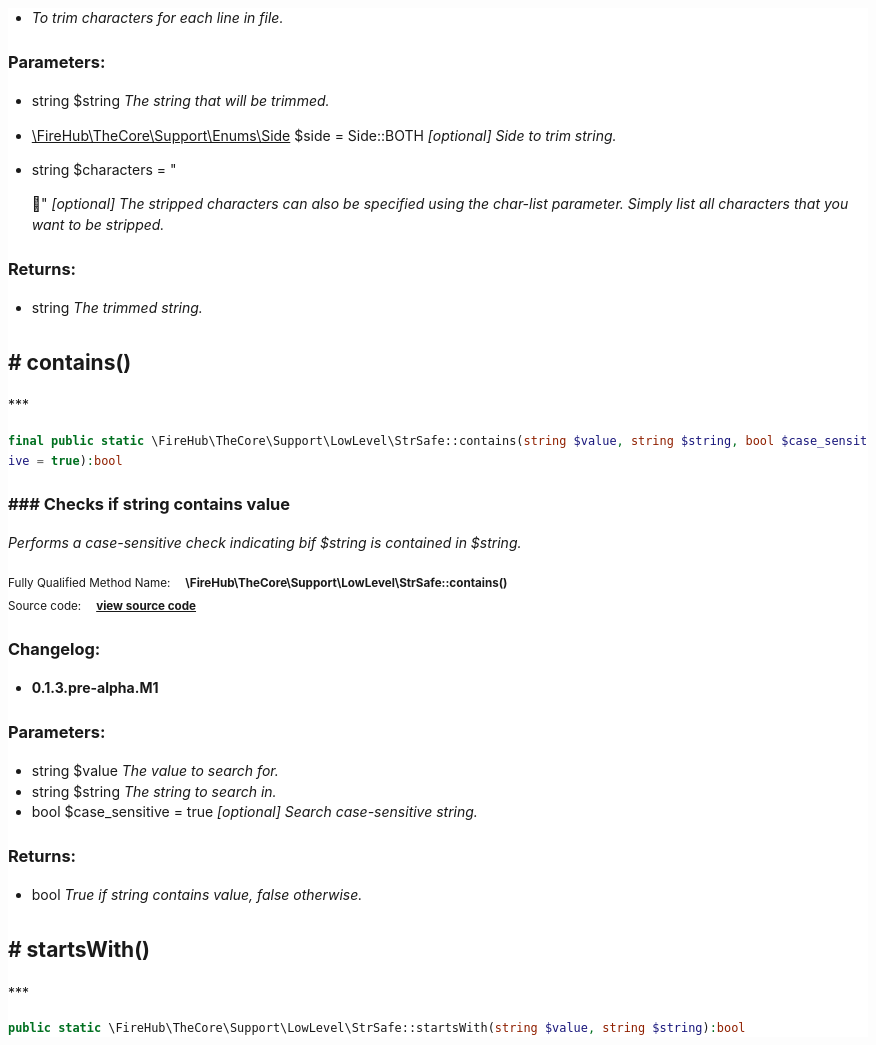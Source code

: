 * *To trim characters for each line in file.*


### Parameters:

* string $string _The string that will be trimmed._
* [\FireHub\TheCore\Support\Enums\Side](/thecore/v0.2\FireHub\TheCore\Support\Enums\Side) $side = Side::BOTH _[optional] 
Side to trim string._
* string $characters = " 

	 " _[optional] 
The stripped characters can also be specified using the char-list parameter.
Simply list all characters that you want to be stripped._

### Returns:

* string _The trimmed string._

<h2><a name="contains()"># contains()</a></h2>
***

```php
final public static \FireHub\TheCore\Support\LowLevel\StrSafe::contains(string $value, string $string, bool $case_sensitive = true):bool
```

### ### Checks if string contains value

_Performs a case-sensitive check indicating bif $string is contained in $string._

<sub>Fully Qualified Method Name:  **\FireHub\TheCore\Support\LowLevel\StrSafe::contains()**</sub><br>
<sub>Source code:  **[view source code](https://github.com/The-FireHub-Project/TheCore/blob/v1.0/src/support/lowlevel/firehub.StrSafe.php#L268)**</sub><br>

### Changelog:

* **0.1.3.pre-alpha.M1** 

### Parameters:

* string $value _The value to search for._
* string $string _The string to search in._
* bool $case_sensitive = true _[optional] 
Search case-sensitive string._

### Returns:

* bool _True if string contains value, false otherwise._

<h2><a name="startswith()"># startsWith()</a></h2>
***

```php
public static \FireHub\TheCore\Support\LowLevel\StrSafe::startsWith(string $value, string $string):bool
```
